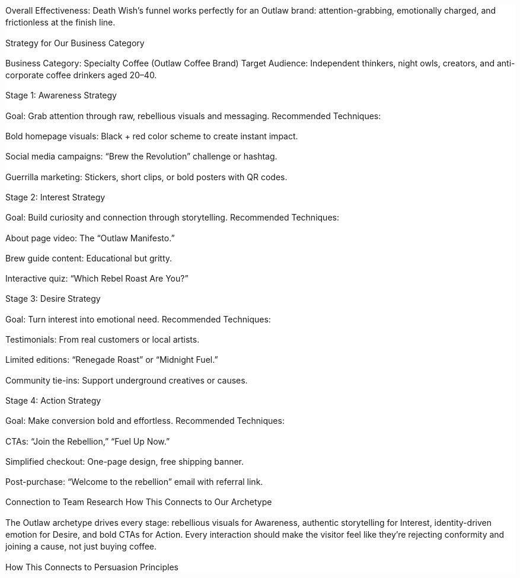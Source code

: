 Overall Effectiveness:
Death Wish’s funnel works perfectly for an Outlaw brand: attention-grabbing, emotionally charged, and frictionless at the finish line.

Strategy for Our Business Category

Business Category: Specialty Coffee (Outlaw Coffee Brand)
Target Audience: Independent thinkers, night owls, creators, and anti-corporate coffee drinkers aged 20–40.

Stage 1: Awareness Strategy

Goal: Grab attention through raw, rebellious visuals and messaging.
Recommended Techniques:

Bold homepage visuals: Black + red color scheme to create instant impact.

Social media campaigns: “Brew the Revolution” challenge or hashtag.

Guerrilla marketing: Stickers, short clips, or bold posters with QR codes.

Stage 2: Interest Strategy

Goal: Build curiosity and connection through storytelling.
Recommended Techniques:

About page video: The “Outlaw Manifesto.”

Brew guide content: Educational but gritty.

Interactive quiz: “Which Rebel Roast Are You?”

Stage 3: Desire Strategy

Goal: Turn interest into emotional need.
Recommended Techniques:

Testimonials: From real customers or local artists.

Limited editions: “Renegade Roast” or “Midnight Fuel.”

Community tie-ins: Support underground creatives or causes.

Stage 4: Action Strategy

Goal: Make conversion bold and effortless.
Recommended Techniques:

CTAs: “Join the Rebellion,” “Fuel Up Now.”

Simplified checkout: One-page design, free shipping banner.

Post-purchase: “Welcome to the rebellion” email with referral link.

Connection to Team Research
How This Connects to Our Archetype

The Outlaw archetype drives every stage: rebellious visuals for Awareness, authentic storytelling for Interest, identity-driven emotion for Desire, and bold CTAs for Action. Every interaction should make the visitor feel like they’re rejecting conformity and joining a cause, not just buying coffee.

How This Connects to Persuasion Principles
